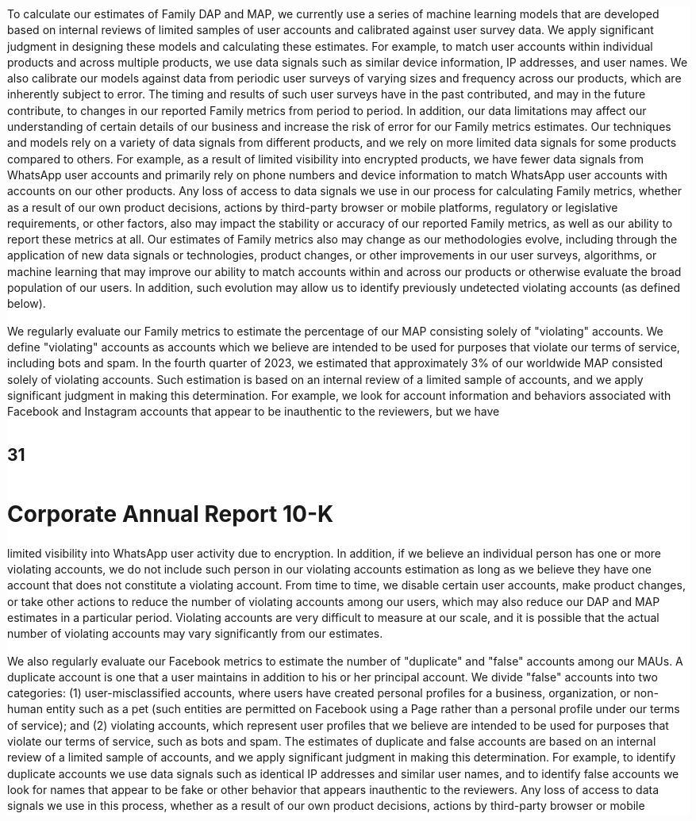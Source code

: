 To calculate our estimates of Family DAP and MAP, we currently use a series of machine learning models that are developed based on internal reviews of limited samples of user accounts and calibrated against user survey data. We apply significant judgment in designing these models and calculating these estimates. For example, to match user accounts within individual products and across multiple products, we use data signals such as similar device information, IP addresses, and user names. We also calibrate our models against data from periodic user surveys of varying sizes and frequency across our products, which are inherently subject to error. The timing and results of such user surveys have in the past contributed, and may in the future contribute, to changes in our reported Family metrics from period to period. In addition, our data limitations may affect our understanding of certain details of our business and increase the risk of error for our Family metrics estimates. Our techniques and models rely on a variety of data signals from different products, and we rely on more limited data signals for some products compared to others. For example, as a result of limited visibility into encrypted products, we have fewer data signals from WhatsApp user accounts and primarily rely on phone numbers and device information to match WhatsApp user accounts with accounts on our other products. Any loss of access to data signals we use in our process for calculating Family metrics, whether as a result of our own product decisions, actions by third-party browser or mobile platforms, regulatory or legislative requirements, or other factors, also may impact the stability or accuracy of our reported Family metrics, as well as our ability to report these metrics at all. Our estimates of Family metrics also may change as our methodologies evolve, including through the application of new data signals or technologies, product changes, or other improvements in our user surveys, algorithms, or machine learning that may improve our ability to match accounts within and across our products or otherwise evaluate the broad population of our users. In addition, such evolution may allow us to identify previously undetected violating accounts (as defined below).

We regularly evaluate our Family metrics to estimate the percentage of our MAP consisting solely of "violating" accounts. We define "violating" accounts as accounts which we believe are intended to be used for purposes that violate our terms of service, including bots and spam. In the fourth quarter of 2023, we estimated that approximately 3% of our worldwide MAP consisted solely of violating accounts. Such estimation is based on an internal review of a limited sample of accounts, and we apply significant judgment in making this determination. For example, we look for account information and behaviors associated with Facebook and Instagram accounts that appear to be inauthentic to the reviewers, but we have

31
---
# Corporate Annual Report 10-K

limited visibility into WhatsApp user activity due to encryption. In addition, if we believe an individual person has one or more violating accounts, we do not
include such person in our violating accounts estimation as long as we believe they have one account that does not constitute a violating account. From time to
time, we disable certain user accounts, make product changes, or take other actions to reduce the number of violating accounts among our users, which may
also reduce our DAP and MAP estimates in a particular period. Violating accounts are very difficult to measure at our scale, and it is possible that the actual
number of violating accounts may vary significantly from our estimates.

We also regularly evaluate our Facebook metrics to estimate the number of "duplicate" and "false" accounts among our MAUs. A duplicate account is
one that a user maintains in addition to his or her principal account. We divide "false" accounts into two categories: (1) user-misclassified accounts, where users
have created personal profiles for a business, organization, or non-human entity such as a pet (such entities are permitted on Facebook using a Page rather than
a personal profile under our terms of service); and (2) violating accounts, which represent user profiles that we believe are intended to be used for purposes that
violate our terms of service, such as bots and spam. The estimates of duplicate and false accounts are based on an internal review of a limited sample of
accounts, and we apply significant judgment in making this determination. For example, to identify duplicate accounts we use data signals such as identical IP
addresses and similar user names, and to identify false accounts we look for names that appear to be fake or other behavior that appears inauthentic to the
reviewers. Any loss of access to data signals we use in this process, whether as a result of our own product decisions, actions by third-party browser or mobile